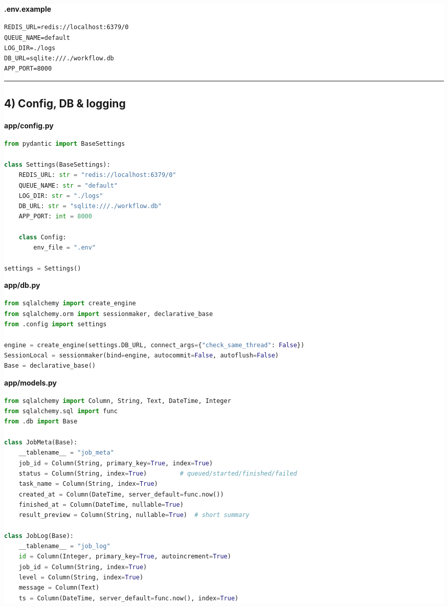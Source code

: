 **.env.example**

```
REDIS_URL=redis://localhost:6379/0
QUEUE_NAME=default
LOG_DIR=./logs
DB_URL=sqlite:///./workflow.db
APP_PORT=8000
```

---

## 4) Config, DB & logging

**app/config.py**

```python
from pydantic import BaseSettings

class Settings(BaseSettings):
    REDIS_URL: str = "redis://localhost:6379/0"
    QUEUE_NAME: str = "default"
    LOG_DIR: str = "./logs"
    DB_URL: str = "sqlite:///./workflow.db"
    APP_PORT: int = 8000

    class Config:
        env_file = ".env"

settings = Settings()
```

**app/db.py**

```python
from sqlalchemy import create_engine
from sqlalchemy.orm import sessionmaker, declarative_base
from .config import settings

engine = create_engine(settings.DB_URL, connect_args={"check_same_thread": False})
SessionLocal = sessionmaker(bind=engine, autocommit=False, autoflush=False)
Base = declarative_base()
```

**app/models.py**

```python
from sqlalchemy import Column, String, Text, DateTime, Integer
from sqlalchemy.sql import func
from .db import Base

class JobMeta(Base):
    __tablename__ = "job_meta"
    job_id = Column(String, primary_key=True, index=True)
    status = Column(String, index=True)         # queued/started/finished/failed
    task_name = Column(String, index=True)
    created_at = Column(DateTime, server_default=func.now())
    finished_at = Column(DateTime, nullable=True)
    result_preview = Column(String, nullable=True)  # short summary

class JobLog(Base):
    __tablename__ = "job_log"
    id = Column(Integer, primary_key=True, autoincrement=True)
    job_id = Column(String, index=True)
    level = Column(String, index=True)
    message = Column(Text)
    ts = Column(DateTime, server_default=func.now(), index=True)
```